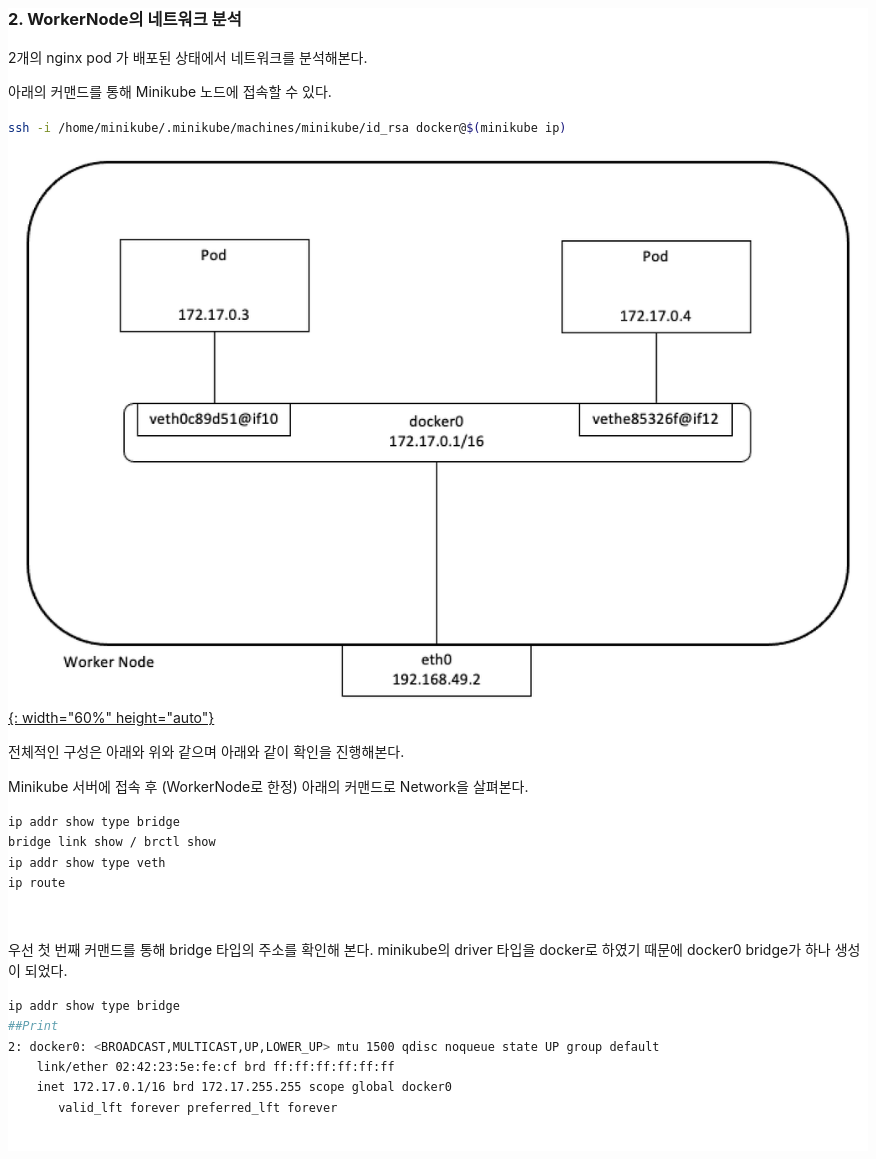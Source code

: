 
### 2. WorkerNode의 네트워크 분석
2개의 nginx pod 가 배포된 상태에서 네트워크를 분석해본다.  

아래의 커맨드를 통해 Minikube 노드에 접속할 수 있다. 
```bash
ssh -i /home/minikube/.minikube/machines/minikube/id_rsa docker@$(minikube ip)
```

[![minikube001](/assets/it/container/minikube/minikube001.png){: width="60%" height="auto"}](/assets/it/container/minikube/minikube001.png)

전체적인 구성은 아래와 위와 같으며 아래와 같이 확인을 진행해본다. 


Minikube 서버에 접속 후 (WorkerNode로 한정) 아래의 커맨드로 Network을 살펴본다.  
```bash
ip addr show type bridge
bridge link show / brctl show
ip addr show type veth
ip route
```
<br>

우선 첫 번째 커맨드를 통해 bridge 타입의 주소를 확인해 본다. minikube의 driver 타입을 docker로 하였기 때문에 docker0 bridge가 하나 생성이 되었다. 
```bash
ip addr show type bridge
##Print
2: docker0: <BROADCAST,MULTICAST,UP,LOWER_UP> mtu 1500 qdisc noqueue state UP group default
    link/ether 02:42:23:5e:fe:cf brd ff:ff:ff:ff:ff:ff
    inet 172.17.0.1/16 brd 172.17.255.255 scope global docker0
       valid_lft forever preferred_lft forever
```
<br>
